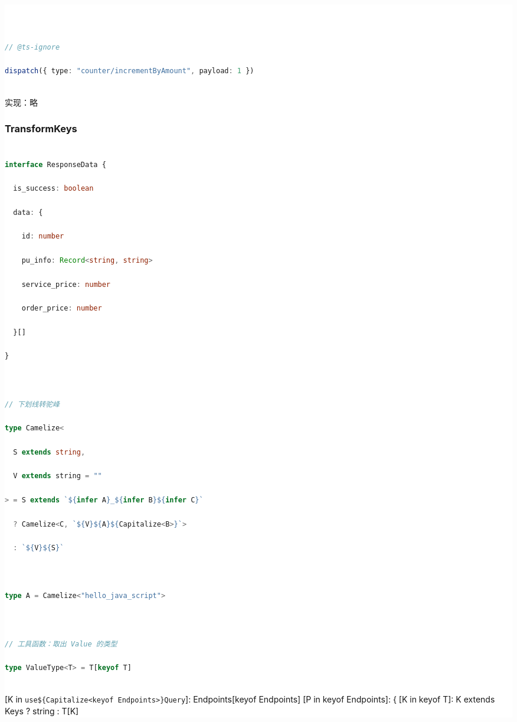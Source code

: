 ```ts
  

  
// @ts-ignore
  
dispatch({ type: "counter/incrementByAmount", payload: 1 })
  
```
  

  
实现：略
  

  
### TransformKeys
  

  
```ts
  
interface ResponseData {
  
  is_success: boolean
  
  data: {
  
    id: number
  
    pu_info: Record<string, string>
  
    service_price: number
  
    order_price: number
  
  }[]
  
}
  

  
// 下划线转驼峰
  
type Camelize<
  
  S extends string,
  
  V extends string = ""
  
> = S extends `${infer A}_${infer B}${infer C}`
  
  ? Camelize<C, `${V}${A}${Capitalize<B>}`>
  
  : `${V}${S}`
  

  
type A = Camelize<"hello_java_script">
  

  
// 工具函数：取出 Value 的类型
  
type ValueType<T> = T[keyof T]
  

```

  [K in `use${Capitalize<keyof Endpoints>}Query`]: Endpoints[keyof Endpoints]
  [P in keyof Endpoints]: {
  [K in keyof T]: K extends Keys ? string : T[K]